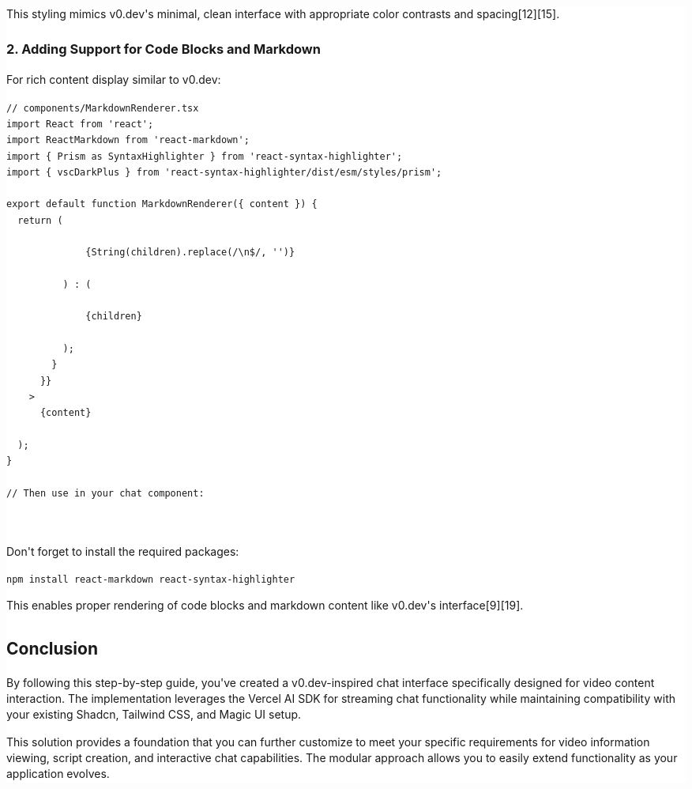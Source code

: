 This styling mimics v0.dev's minimal, clean interface with appropriate color contrasts and spacing[12][15].

### 2. Adding Support for Code Blocks and Markdown

For rich content display similar to v0.dev:

```tsx
// components/MarkdownRenderer.tsx
import React from 'react';
import ReactMarkdown from 'react-markdown';
import { Prism as SyntaxHighlighter } from 'react-syntax-highlighter';
import { vscDarkPlus } from 'react-syntax-highlighter/dist/esm/styles/prism';

export default function MarkdownRenderer({ content }) {
  return (
    
              {String(children).replace(/\n$/, '')}
            
          ) : (
            
              {children}
            
          );
        }
      }}
    >
      {content}
    
  );
}

// Then use in your chat component:

  

```

Don't forget to install the required packages:

```bash
npm install react-markdown react-syntax-highlighter
```

This enables proper rendering of code blocks and markdown content like v0.dev's interface[9][19].

## Conclusion

By following this step-by-step guide, you've created a v0.dev-inspired chat interface specifically designed for video content interaction. The implementation leverages the Vercel AI SDK for streaming chat functionality while maintaining compatibility with your existing Shadcn, Tailwind CSS, and Magic UI setup.

This solution provides a foundation that you can further customize to meet your specific requirements for video information viewing, script creation, and interactive chat capabilities. The modular approach allows you to easily extend functionality as your application evolves.
